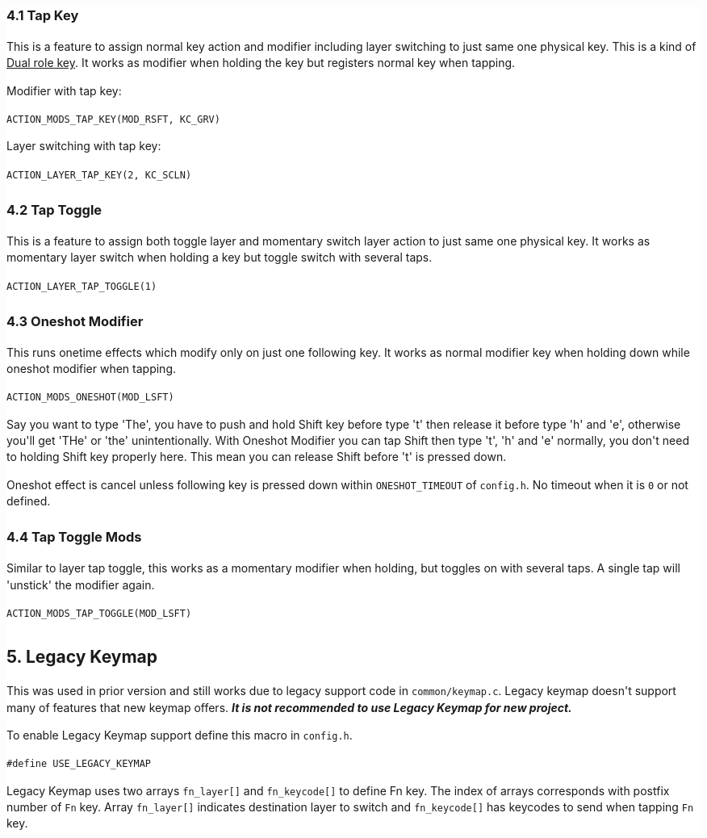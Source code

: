 ### 4.1 Tap Key
This is a feature to assign normal key action and modifier including layer switching to just same one physical key. This is a kind of [Dual role key][dual_role]. It works as modifier when holding the key but registers normal key when tapping.

Modifier with tap key:

    ACTION_MODS_TAP_KEY(MOD_RSFT, KC_GRV)

Layer switching with tap key:

    ACTION_LAYER_TAP_KEY(2, KC_SCLN)

[dual_role]: http://en.wikipedia.org/wiki/Modifier_key#Dual-role_keys


### 4.2 Tap Toggle
This is a feature to assign both toggle layer and momentary switch layer action to just same one physical key. It works as momentary layer switch when holding a key but toggle switch with several taps.

    ACTION_LAYER_TAP_TOGGLE(1)


### 4.3 Oneshot Modifier
This runs onetime effects which modify only on just one following key. It works as normal modifier key when holding down while oneshot modifier when tapping.

    ACTION_MODS_ONESHOT(MOD_LSFT)

Say you want to type 'The', you have to push and hold Shift key before type 't' then release it before type 'h' and 'e', otherwise you'll get 'THe' or 'the' unintentionally. With Oneshot Modifier you can tap Shift then type 't', 'h' and 'e' normally, you don't need to holding Shift key properly here. This mean you can release Shift before 't' is pressed down.

Oneshot effect is cancel unless following key is pressed down within `ONESHOT_TIMEOUT` of `config.h`. No timeout when it is `0` or not defined.


### 4.4 Tap Toggle Mods
Similar to layer tap toggle, this works as a momentary modifier when holding, but toggles on with several taps. A single tap will 'unstick' the modifier again.

    ACTION_MODS_TAP_TOGGLE(MOD_LSFT)




## 5. Legacy Keymap
This was used in prior version and still works due to legacy support code in `common/keymap.c`. Legacy keymap doesn't support many of features that new keymap offers. ***It is not recommended to use Legacy Keymap for new project.***

To enable Legacy Keymap support define this macro in `config.h`.

    #define USE_LEGACY_KEYMAP

Legacy Keymap uses two arrays `fn_layer[]` and `fn_keycode[]` to define Fn key. The index of arrays corresponds with postfix number of `Fn` key. Array `fn_layer[]` indicates destination layer to switch and `fn_keycode[]` has keycodes to send when tapping `Fn` key.


[HID_usage(使用蓝牙文档)]: http://www.usb.org/developers/hidpage/Hut1_12v2.pdf